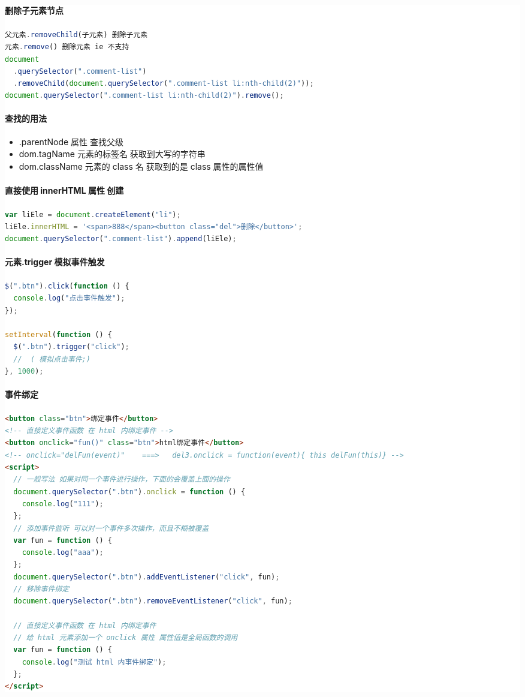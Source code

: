 #### 删除子元素节点

```js
父元素.removeChild(子元素) 删除子元素
元素.remove() 删除元素 ie 不支持
document
  .querySelector(".comment-list")
  .removeChild(document.querySelector(".comment-list li:nth-child(2)"));
document.querySelector(".comment-list li:nth-child(2)").remove();
```

#### 查找的用法

- .parentNode 属性 查找父级
- dom.tagName 元素的标签名 获取到大写的字符串
- dom.className 元素的 class 名 获取到的是 class 属性的属性值

#### 直接使用 innerHTML 属性 创建

```js
var liEle = document.createElement("li");
liEle.innerHTML = '<span>888</span><button class="del">删除</button>';
document.querySelector(".comment-list").append(liEle);
```

#### 元素.trigger 模拟事件触发

```js
$(".btn").click(function () {
  console.log("点击事件触发");
});

setInterval(function () {
  $(".btn").trigger("click");
  //  ( 模拟点击事件;)
}, 1000);
```

#### 事件绑定

```html
<button class="btn">绑定事件</button>
<!-- 直接定义事件函数 在 html 内绑定事件 -->
<button onclick="fun()" class="btn">html绑定事件</button>
<!-- onclick="delFun(event)"    ===>   del3.onclick = function(event){ this delFun(this)} -->
<script>
  // 一般写法 如果对同一个事件进行操作，下面的会覆盖上面的操作
  document.querySelector(".btn").onclick = function () {
    console.log("111");
  };
  // 添加事件监听 可以对一个事件多次操作，而且不糊被覆盖
  var fun = function () {
    console.log("aaa");
  };
  document.querySelector(".btn").addEventListener("click", fun);
  // 移除事件绑定
  document.querySelector(".btn").removeEventListener("click", fun);

  // 直接定义事件函数 在 html 内绑定事件
  // 给 html 元素添加一个 onclick 属性 属性值是全局函数的调用
  var fun = function () {
    console.log("测试 html 内事件绑定");
  };
</script>
```
